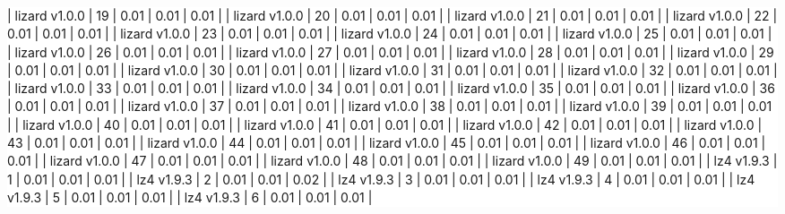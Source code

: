 | lizard v1.0.0 | 19 | 0.01 | 0.01 | 0.01 |
| lizard v1.0.0 | 20 | 0.01 | 0.01 | 0.01 |
| lizard v1.0.0 | 21 | 0.01 | 0.01 | 0.01 |
| lizard v1.0.0 | 22 | 0.01 | 0.01 | 0.01 |
| lizard v1.0.0 | 23 | 0.01 | 0.01 | 0.01 |
| lizard v1.0.0 | 24 | 0.01 | 0.01 | 0.01 |
| lizard v1.0.0 | 25 | 0.01 | 0.01 | 0.01 |
| lizard v1.0.0 | 26 | 0.01 | 0.01 | 0.01 |
| lizard v1.0.0 | 27 | 0.01 | 0.01 | 0.01 |
| lizard v1.0.0 | 28 | 0.01 | 0.01 | 0.01 |
| lizard v1.0.0 | 29 | 0.01 | 0.01 | 0.01 |
| lizard v1.0.0 | 30 | 0.01 | 0.01 | 0.01 |
| lizard v1.0.0 | 31 | 0.01 | 0.01 | 0.01 |
| lizard v1.0.0 | 32 | 0.01 | 0.01 | 0.01 |
| lizard v1.0.0 | 33 | 0.01 | 0.01 | 0.01 |
| lizard v1.0.0 | 34 | 0.01 | 0.01 | 0.01 |
| lizard v1.0.0 | 35 | 0.01 | 0.01 | 0.01 |
| lizard v1.0.0 | 36 | 0.01 | 0.01 | 0.01 |
| lizard v1.0.0 | 37 | 0.01 | 0.01 | 0.01 |
| lizard v1.0.0 | 38 | 0.01 | 0.01 | 0.01 |
| lizard v1.0.0 | 39 | 0.01 | 0.01 | 0.01 |
| lizard v1.0.0 | 40 | 0.01 | 0.01 | 0.01 |
| lizard v1.0.0 | 41 | 0.01 | 0.01 | 0.01 |
| lizard v1.0.0 | 42 | 0.01 | 0.01 | 0.01 |
| lizard v1.0.0 | 43 | 0.01 | 0.01 | 0.01 |
| lizard v1.0.0 | 44 | 0.01 | 0.01 | 0.01 |
| lizard v1.0.0 | 45 | 0.01 | 0.01 | 0.01 |
| lizard v1.0.0 | 46 | 0.01 | 0.01 | 0.01 |
| lizard v1.0.0 | 47 | 0.01 | 0.01 | 0.01 |
| lizard v1.0.0 | 48 | 0.01 | 0.01 | 0.01 |
| lizard v1.0.0 | 49 | 0.01 | 0.01 | 0.01 |
| lz4 v1.9.3 | 1 | 0.01 | 0.01 | 0.01 |
| lz4 v1.9.3 | 2 | 0.01 | 0.01 | 0.02 |
| lz4 v1.9.3 | 3 | 0.01 | 0.01 | 0.01 |
| lz4 v1.9.3 | 4 | 0.01 | 0.01 | 0.01 |
| lz4 v1.9.3 | 5 | 0.01 | 0.01 | 0.01 |
| lz4 v1.9.3 | 6 | 0.01 | 0.01 | 0.01 |